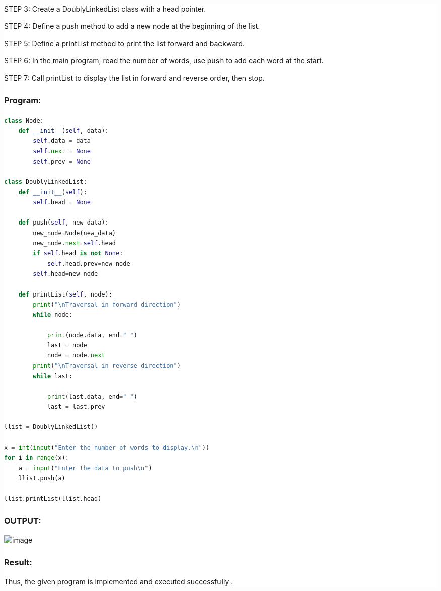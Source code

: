 STEP 3: Create a DoublyLinkedList class with a head pointer.

STEP 4: Define a push method to add a new node at the beginning of the list.

STEP 5: Define a printList method to print the list forward and backward.

STEP 6: In the main program, read the number of words, use push to add each word at the start.

STEP 7: Call printList to display the list in forward and reverse order, then stop.

### Program:
```python
class Node:
    def __init__(self, data):
        self.data = data
        self.next = None
        self.prev = None
  
class DoublyLinkedList:
    def __init__(self):
        self.head = None
  
    def push(self, new_data):
        new_node=Node(new_data)
        new_node.next=self.head
        if self.head is not None:
            self.head.prev=new_node
        self.head=new_node
        
    def printList(self, node):
        print("\nTraversal in forward direction")
        while node:
          
            print(node.data, end=" ")
            last = node
            node = node.next
        print("\nTraversal in reverse direction")
        while last:
           
            print(last.data, end=" ")
            last = last.prev
            
llist = DoublyLinkedList()
  
x = int(input("Enter the number of words to display.\n"))
for i in range(x):
    a = input("Enter the data to push\n")
    llist.push(a)

llist.printList(llist.head)

```
### OUTPUT:
![image](https://github.com/user-attachments/assets/69ed985e-6b60-4d5f-815a-6f7f983bcead)

### Result: 
Thus, the given program is implemented and executed successfully .
